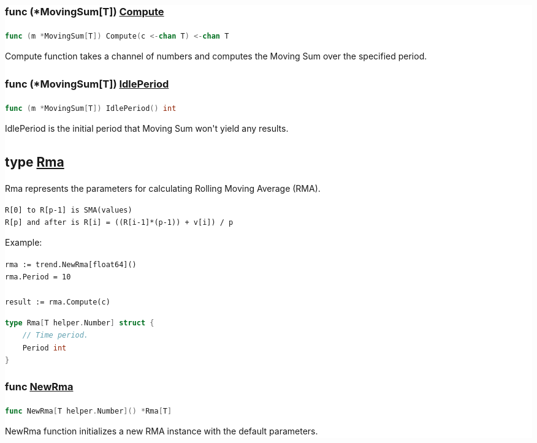 <a name="MovingSum[T].Compute"></a>
### func \(\*MovingSum\[T\]\) [Compute](<https://github.com/cinar/indicator/blob/v2/trend/moving_sum.go#L34>)

```go
func (m *MovingSum[T]) Compute(c <-chan T) <-chan T
```

Compute function takes a channel of numbers and computes the Moving Sum over the specified period.

<a name="MovingSum[T].IdlePeriod"></a>
### func \(\*MovingSum\[T\]\) [IdlePeriod](<https://github.com/cinar/indicator/blob/v2/trend/moving_sum.go#L49>)

```go
func (m *MovingSum[T]) IdlePeriod() int
```

IdlePeriod is the initial period that Moving Sum won't yield any results.

<a name="Rma"></a>
## type [Rma](<https://github.com/cinar/indicator/blob/v2/trend/rma.go#L25-L28>)

Rma represents the parameters for calculating Rolling Moving Average \(RMA\).

```
R[0] to R[p-1] is SMA(values)
R[p] and after is R[i] = ((R[i-1]*(p-1)) + v[i]) / p
```

Example:

```
rma := trend.NewRma[float64]()
rma.Period = 10

result := rma.Compute(c)
```

```go
type Rma[T helper.Number] struct {
    // Time period.
    Period int
}
```

<a name="NewRma"></a>
### func [NewRma](<https://github.com/cinar/indicator/blob/v2/trend/rma.go#L31>)

```go
func NewRma[T helper.Number]() *Rma[T]
```

NewRma function initializes a new RMA instance with the default parameters.
